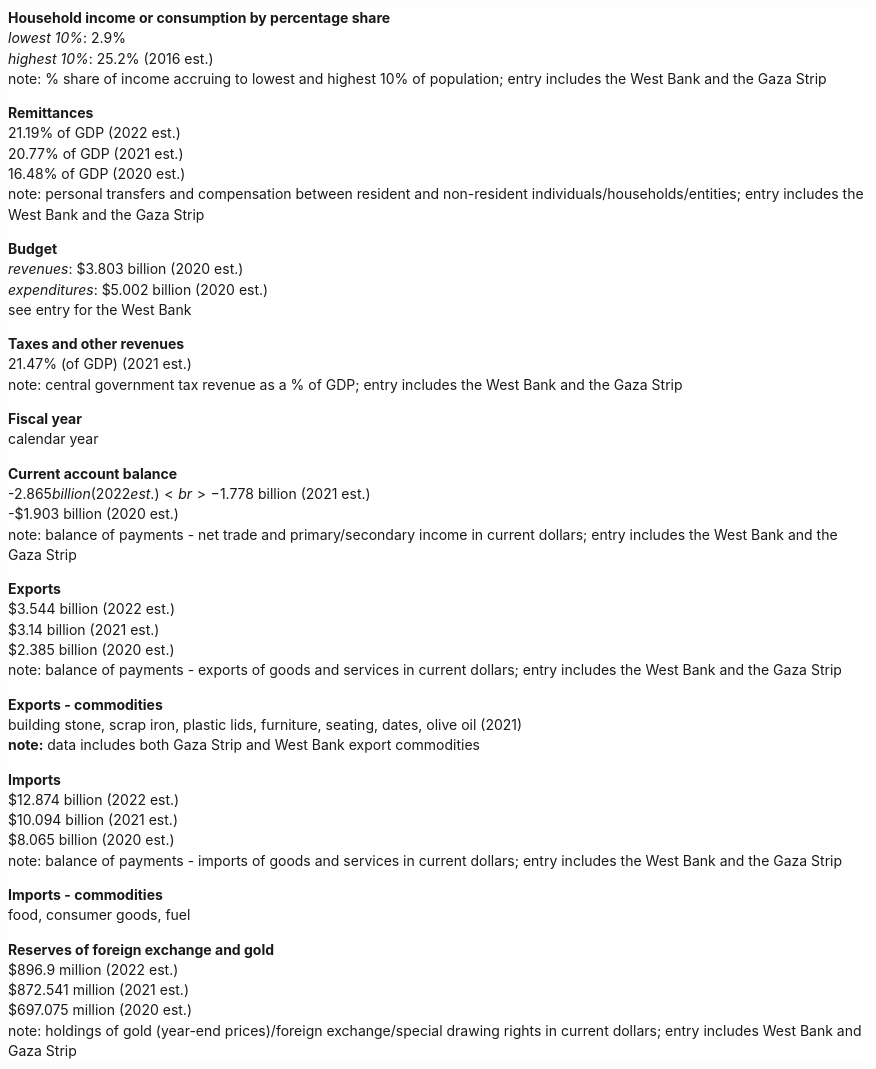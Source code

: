 **Household income or consumption by percentage share**<br>
_lowest 10%_: 2.9%<br>
_highest 10%_: 25.2% (2016 est.)<br>
note: % share of income accruing to lowest and highest 10% of population; entry includes the West Bank and the Gaza Strip<br>

**Remittances**<br>
21.19% of GDP (2022 est.)<br>
20.77% of GDP (2021 est.)<br>
16.48% of GDP (2020 est.)<br>
note: personal transfers and compensation between resident and non-resident individuals/households/entities; entry includes the West Bank and the Gaza Strip<br>

**Budget**<br>
_revenues_: $3.803 billion (2020 est.)<br>
_expenditures_: $5.002 billion (2020 est.)<br>
see entry for the West Bank<br>

**Taxes and other revenues**<br>
21.47% (of GDP) (2021 est.)<br>
note: central government tax revenue as a % of GDP; entry includes the West Bank and the Gaza Strip<br>

**Fiscal year**<br>
calendar year<br>

**Current account balance**<br>
-$2.865 billion (2022 est.)<br>
-$1.778 billion (2021 est.)<br>
-$1.903 billion (2020 est.)<br>
note: balance of payments - net trade and primary/secondary income in current dollars; entry includes the West Bank and the Gaza Strip<br>

**Exports**<br>
$3.544 billion (2022 est.)<br>
$3.14 billion (2021 est.)<br>
$2.385 billion (2020 est.)<br>
note: balance of payments - exports of goods and services in current dollars; entry includes the West Bank and the Gaza Strip<br>

**Exports - commodities**<br>
building stone, scrap iron, plastic lids, furniture, seating, dates, olive oil (2021)<br>
<strong>note:</strong> data includes both Gaza Strip and West Bank export commodities<br>

**Imports**<br>
$12.874 billion (2022 est.)<br>
$10.094 billion (2021 est.)<br>
$8.065 billion (2020 est.)<br>
note: balance of payments - imports of goods and services in current dollars; entry includes the West Bank and the Gaza Strip<br>

**Imports - commodities**<br>
food, consumer goods, fuel<br>

**Reserves of foreign exchange and gold**<br>
$896.9 million (2022 est.)<br>
$872.541 million (2021 est.)<br>
$697.075 million (2020 est.)<br>
note: holdings of gold (year-end prices)/foreign exchange/special drawing rights in current dollars; entry includes West Bank and Gaza Strip<br>
